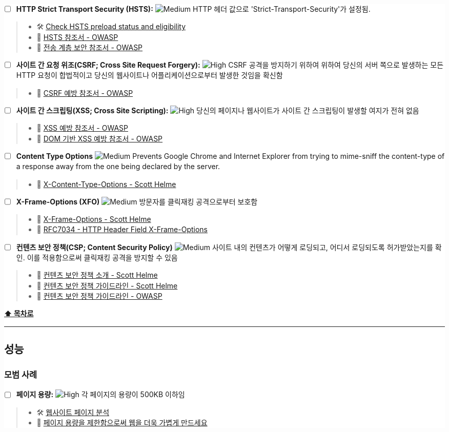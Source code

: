 * [ ] **HTTP Strict Transport Security (HSTS):** ![Medium][medium_img] HTTP 헤더 값으로 'Strict-Transport-Security'가 설정됨.

> * 🛠 [Check HSTS preload status and eligibility](https://hstspreload.org/)
> * 📖 [HSTS 참조서 - OWASP](https://www.owasp.org/index.php/HTTP_Strict_Transport_Security_Cheat_Sheet)
> * 📖 [전송 계층 보안 참조서 - OWASP](https://www.owasp.org/index.php/Transport_Layer_Protection_Cheat_Sheet)

* [ ] **사이트 간 요청 위조(CSRF; Cross Site Request Forgery):** ![High][high_img] CSRF 공격을 방지하기 위하여 위하여 당신의 서버 쪽으로 발생하는 모든 HTTP 요청이 합법적이고 당신의 웹사이트나 어플리케이션으로부터 발생한 것임을 확신함

> * 📖 [CSRF 예방 참조서 - OWASP](https://www.owasp.org/index.php/Cross-Site_Request_Forgery_(CSRF)_Prevention_Cheat_Sheet)

* [ ] **사이트 간 스크립팅(XSS; Cross Site Scripting):** ![High][high_img] 당신의 페이지나 웹사이트가 사이트 간 스크립팅이 발생할 여지가 전혀 없음

> * 📖 [XSS 예방 참조서 - OWASP](https://www.owasp.org/index.php/XSS_(Cross_Site_Scripting)_Prevention_Cheat_Sheet)
> * 📖 [DOM 기반 XSS 예방 참조서  - OWASP](https://www.owasp.org/index.php/DOM_based_XSS_Prevention_Cheat_Sheet)

* [ ] **Content Type Options** ![Medium][medium_img] Prevents Google Chrome and Internet Explorer from trying to mime-sniff the content-type of a response away from the one being declared by the server.

> * 📖 [X-Content-Type-Options - Scott Helme](https://scotthelme.co.uk/hardening-your-http-response-headers/#x-content-type-options)

* [ ] **X-Frame-Options (XFO)** ![Medium][medium_img] 방문자를 클릭재킹 공격으로부터 보호함

> * 📖 [X-Frame-Options - Scott Helme](https://scotthelme.co.uk/hardening-your-http-response-headers/#x-frame-options)
> * 📖 [RFC7034 - HTTP Header Field X-Frame-Options](https://tools.ietf.org/html/rfc7034)

* [ ] **컨텐츠 보안 정책(CSP; Content Security Policy)** ![Medium][medium_img] 사이트 내의 컨텐츠가 어떻게 로딩되고, 어디서 로딩되도록 허가받았는지를 확인. 이를 적용함으로써 클릭재킹 공격을 방지할 수 있음

> * 📖 [컨텐츠 보안 정책 소개 - Scott Helme](https://scotthelme.co.uk/content-security-policy-an-introduction/)
> * 📖 [컨텐츠 보안 정책 가이드라인 - Scott Helme](https://scotthelme.co.uk/csp-cheat-sheet/)
> * 📖 [컨텐츠 보안 정책 가이드라인 - OWASP](https://www.owasp.org/index.php/Content_Security_Policy_Cheat_Sheet)

**[⬆ 목차로](#목차)**

---

## 성능

### 모범 사례

- [ ] **페이지 용량:** ![High][high_img] 각 페이지의 용량이 500KB 이하임

> * 🛠 [웹사이트 페이지 분석](https://tools.pingdom.com)
> * 📖 [페이지 용량을 제한함으로써 웹을 더욱 가볍게 만드세요](https://evilmartians.com/chronicles/size-limit-make-the-web-lighter)


[low_img]: http://res.cloudinary.com/djnyaloac/image/upload/v1508238836/level-checklist-low.png
[medium_img]: http://res.cloudinary.com/djnyaloac/image/upload/v1508238836/level-checklist-medium.png
[high_img]: http://res.cloudinary.com/djnyaloac/image/upload/v1508238836/level-checklist-high.png